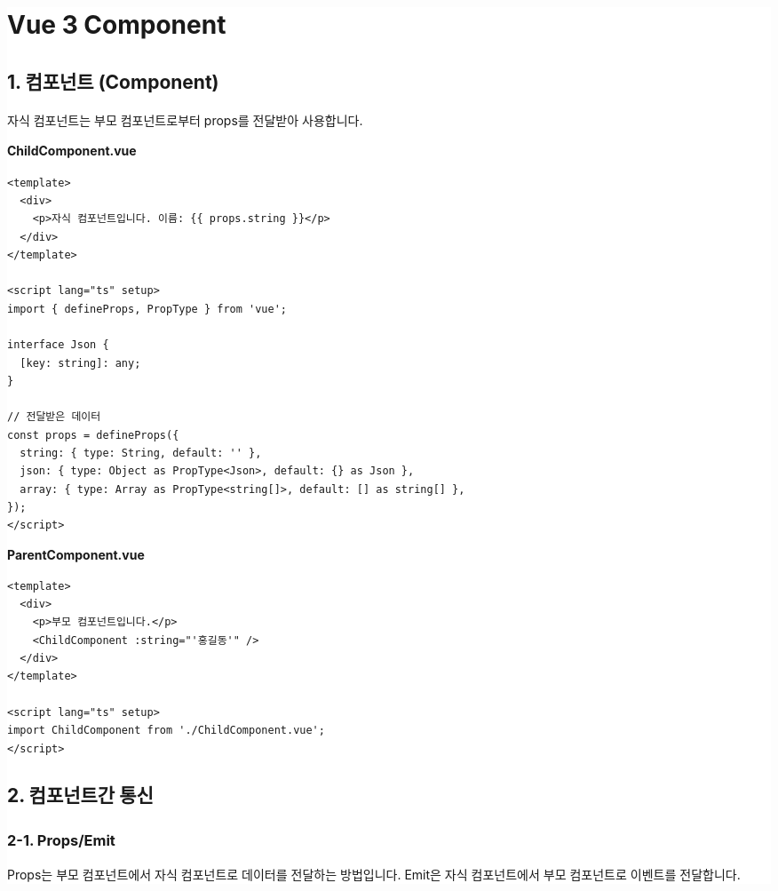 
# Vue 3 Component

## 1. 컴포넌트 (Component)

자식 컴포넌트는 부모 컴포넌트로부터 props를 전달받아 사용합니다.

**ChildComponent.vue**

```vue
<template>
  <div>
    <p>자식 컴포넌트입니다. 이름: {{ props.string }}</p>
  </div>
</template>

<script lang="ts" setup>
import { defineProps, PropType } from 'vue';

interface Json {
  [key: string]: any;
}

// 전달받은 데이터
const props = defineProps({
  string: { type: String, default: '' },
  json: { type: Object as PropType<Json>, default: {} as Json },
  array: { type: Array as PropType<string[]>, default: [] as string[] },
});
</script>
```

**ParentComponent.vue**

```vue
<template>
  <div>
    <p>부모 컴포넌트입니다.</p>
    <ChildComponent :string="'홍길동'" />
  </div>
</template>

<script lang="ts" setup>
import ChildComponent from './ChildComponent.vue';
</script>
```

## 2. 컴포넌트간 통신

### 2-1. Props/Emit

Props는 부모 컴포넌트에서 자식 컴포넌트로 데이터를 전달하는 방법입니다. Emit은 자식 컴포넌트에서 부모 컴포넌트로 이벤트를 전달합니다.
